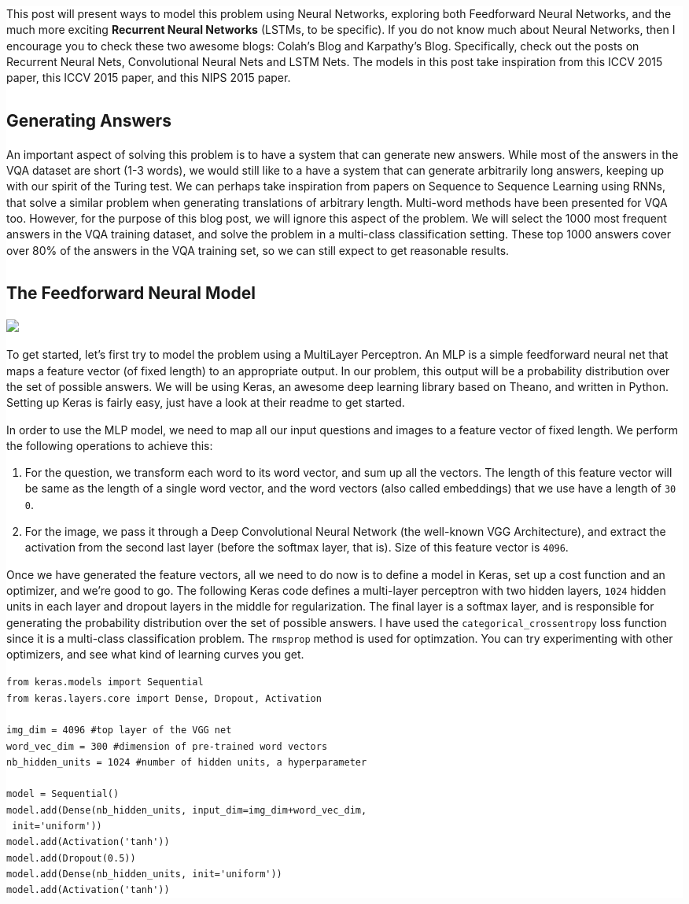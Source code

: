 This post will present ways to model this problem using Neural Networks, exploring both Feedforward Neural Networks, and the much more exciting **Recurrent Neural Networks** (LSTMs, to be specific). If you do not know much about Neural Networks, then I encourage you to check these two awesome blogs: Colah’s Blog and Karpathy’s Blog. Specifically, check out the posts on Recurrent Neural Nets, Convolutional Neural Nets and LSTM Nets. The models in this post take inspiration from this ICCV 2015 paper, this ICCV 2015 paper, and this NIPS 2015 paper.

## Generating Answers

An important aspect of solving this problem is to have a system that can generate new answers. While most of the answers in the VQA dataset are short (1-3 words), we would still like to a have a system that can generate arbitrarily long answers, keeping up with our spirit of the Turing test. We can perhaps take inspiration from papers on Sequence to Sequence Learning using RNNs, that solve a similar problem when generating translations of arbitrary length. Multi-word methods have been presented for VQA too. However, for the purpose of this blog post, we will ignore this aspect of the problem. We will select the 1000 most frequent answers in the VQA training dataset, and solve the problem in a multi-class classification setting. These top 1000 answers cover over 80% of the answers in the VQA training set, so we can still expect to get reasonable results.

## The Feedforward Neural Model

![](https://avisingh599.github.io/images/vqa/model_1.jpg)


To get started, let’s first try to model the problem using a MultiLayer Perceptron. An MLP is a simple feedforward neural net that maps a feature vector (of fixed length) to an appropriate output. In our problem, this output will be a probability distribution over the set of possible answers. We will be using Keras, an awesome deep learning library based on Theano, and written in Python. Setting up Keras is fairly easy, just have a look at their readme to get started.

In order to use the MLP model, we need to map all our input questions and images to a feature vector of fixed length. We perform the following operations to achieve this:

1. For the question, we transform each word to its word vector, and sum up all the vectors. The length of this feature vector will be same as the length of a single word vector, and the word vectors (also called embeddings) that we use have a length of `300`.

1. For the image, we pass it through a Deep Convolutional Neural Network (the well-known VGG Architecture), and extract the activation from the second last layer (before the softmax layer, that is). Size of this feature vector is `4096`.


Once we have generated the feature vectors, all we need to do now is to define a model in Keras, set up a cost function and an optimizer, and we’re good to go. 
The following Keras code defines a multi-layer perceptron with two hidden layers, `1024` hidden units in each layer and dropout layers in the middle for regularization. The final layer is a softmax layer, and is responsible for generating the probability distribution over the set of possible answers. I have used the `categorical_crossentropy` loss function since it is a multi-class classification problem. The `rmsprop` method is used for optimzation. You can try experimenting with other optimizers, and see what kind of learning curves you get.

```
from keras.models import Sequential
from keras.layers.core import Dense, Dropout, Activation

img_dim = 4096 #top layer of the VGG net
word_vec_dim = 300 #dimension of pre-trained word vectors
nb_hidden_units = 1024 #number of hidden units, a hyperparameter

model = Sequential()
model.add(Dense(nb_hidden_units, input_dim=img_dim+word_vec_dim, 
 init='uniform'))
model.add(Activation('tanh'))
model.add(Dropout(0.5))
model.add(Dense(nb_hidden_units, init='uniform'))
model.add(Activation('tanh'))
```